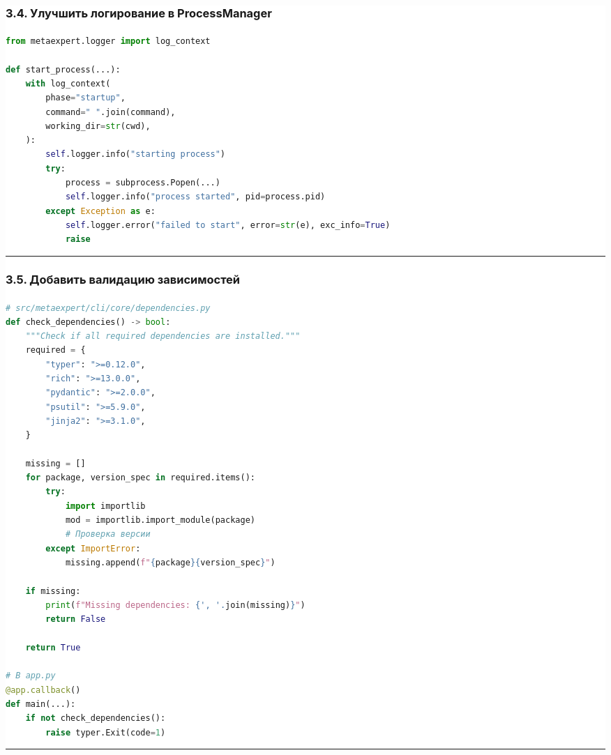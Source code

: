 ### 3.4. Улучшить логирование в ProcessManager

```python
from metaexpert.logger import log_context

def start_process(...):
    with log_context(
        phase="startup",
        command=" ".join(command),
        working_dir=str(cwd),
    ):
        self.logger.info("starting process")
        try:
            process = subprocess.Popen(...)
            self.logger.info("process started", pid=process.pid)
        except Exception as e:
            self.logger.error("failed to start", error=str(e), exc_info=True)
            raise
```

---

### 3.5. Добавить валидацию зависимостей

```python
# src/metaexpert/cli/core/dependencies.py
def check_dependencies() -> bool:
    """Check if all required dependencies are installed."""
    required = {
        "typer": ">=0.12.0",
        "rich": ">=13.0.0",
        "pydantic": ">=2.0.0",
        "psutil": ">=5.9.0",
        "jinja2": ">=3.1.0",
    }
    
    missing = []
    for package, version_spec in required.items():
        try:
            import importlib
            mod = importlib.import_module(package)
            # Проверка версии
        except ImportError:
            missing.append(f"{package}{version_spec}")
    
    if missing:
        print(f"Missing dependencies: {', '.join(missing)}")
        return False
    
    return True

# В app.py
@app.callback()
def main(...):
    if not check_dependencies():
        raise typer.Exit(code=1)
```

---